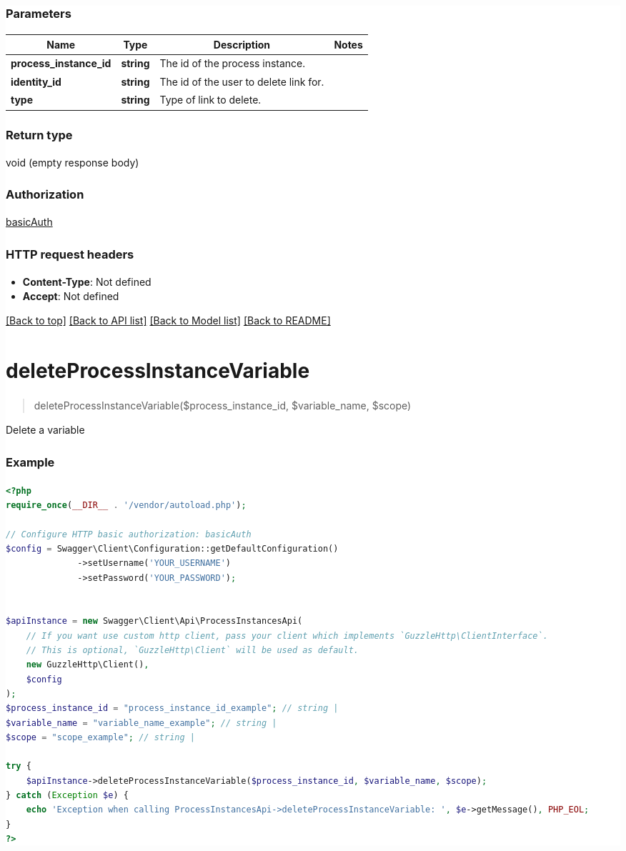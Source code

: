 ### Parameters

Name | Type | Description  | Notes
------------- | ------------- | ------------- | -------------
 **process_instance_id** | **string**| The id of the process instance. |
 **identity_id** | **string**| The id of the user to delete link for. |
 **type** | **string**| Type of link to delete. |

### Return type

void (empty response body)

### Authorization

[basicAuth](../../README.md#basicAuth)

### HTTP request headers

 - **Content-Type**: Not defined
 - **Accept**: Not defined

[[Back to top]](#) [[Back to API list]](../../README.md#documentation-for-api-endpoints) [[Back to Model list]](../../README.md#documentation-for-models) [[Back to README]](../../README.md)

# **deleteProcessInstanceVariable**
> deleteProcessInstanceVariable($process_instance_id, $variable_name, $scope)

Delete a variable



### Example
```php
<?php
require_once(__DIR__ . '/vendor/autoload.php');

// Configure HTTP basic authorization: basicAuth
$config = Swagger\Client\Configuration::getDefaultConfiguration()
              ->setUsername('YOUR_USERNAME')
              ->setPassword('YOUR_PASSWORD');


$apiInstance = new Swagger\Client\Api\ProcessInstancesApi(
    // If you want use custom http client, pass your client which implements `GuzzleHttp\ClientInterface`.
    // This is optional, `GuzzleHttp\Client` will be used as default.
    new GuzzleHttp\Client(),
    $config
);
$process_instance_id = "process_instance_id_example"; // string | 
$variable_name = "variable_name_example"; // string | 
$scope = "scope_example"; // string | 

try {
    $apiInstance->deleteProcessInstanceVariable($process_instance_id, $variable_name, $scope);
} catch (Exception $e) {
    echo 'Exception when calling ProcessInstancesApi->deleteProcessInstanceVariable: ', $e->getMessage(), PHP_EOL;
}
?>
```

